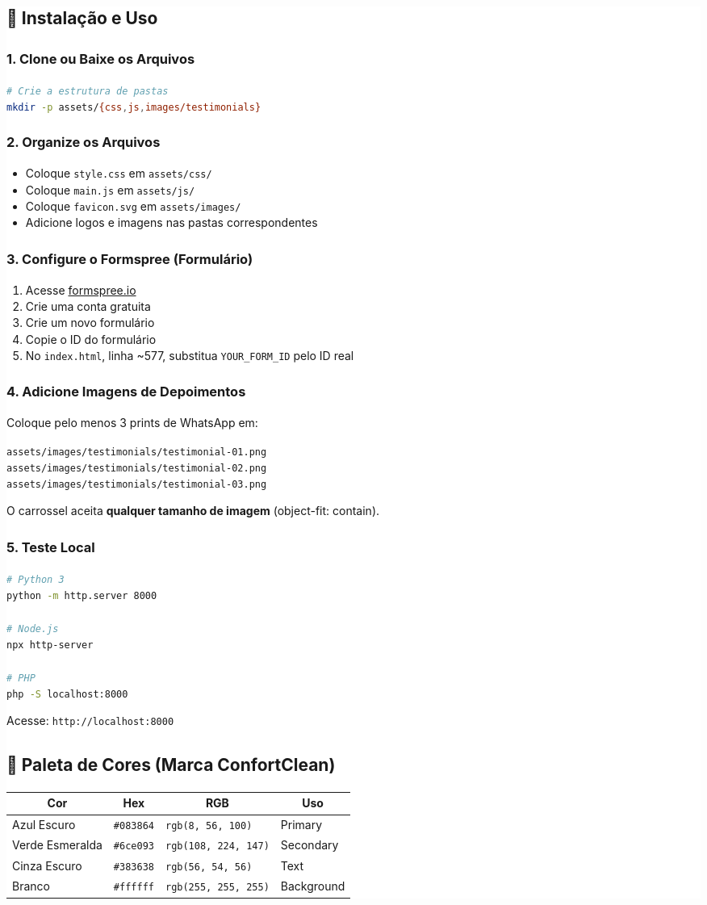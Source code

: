 ## 🚀 Instalação e Uso

### 1. Clone ou Baixe os Arquivos
```bash
# Crie a estrutura de pastas
mkdir -p assets/{css,js,images/testimonials}
```

### 2. Organize os Arquivos
- Coloque `style.css` em `assets/css/`
- Coloque `main.js` em `assets/js/`
- Coloque `favicon.svg` em `assets/images/`
- Adicione logos e imagens nas pastas correspondentes

### 3. Configure o Formspree (Formulário)
1. Acesse [formspree.io](https://formspree.io)
2. Crie uma conta gratuita
3. Crie um novo formulário
4. Copie o ID do formulário
5. No `index.html`, linha ~577, substitua `YOUR_FORM_ID` pelo ID real

### 4. Adicione Imagens de Depoimentos
Coloque pelo menos 3 prints de WhatsApp em:
```
assets/images/testimonials/testimonial-01.png
assets/images/testimonials/testimonial-02.png
assets/images/testimonials/testimonial-03.png
```

O carrossel aceita **qualquer tamanho de imagem** (object-fit: contain).

### 5. Teste Local
```bash
# Python 3
python -m http.server 8000

# Node.js
npx http-server

# PHP
php -S localhost:8000
```

Acesse: `http://localhost:8000`

## 🎨 Paleta de Cores (Marca ConfortClean)

| Cor | Hex | RGB | Uso |
|-----|-----|-----|-----|
| Azul Escuro | `#083864` | `rgb(8, 56, 100)` | Primary |
| Verde Esmeralda | `#6ce093` | `rgb(108, 224, 147)` | Secondary |
| Cinza Escuro | `#383638` | `rgb(56, 54, 56)` | Text |
| Branco | `#ffffff` | `rgb(255, 255, 255)` | Background |
